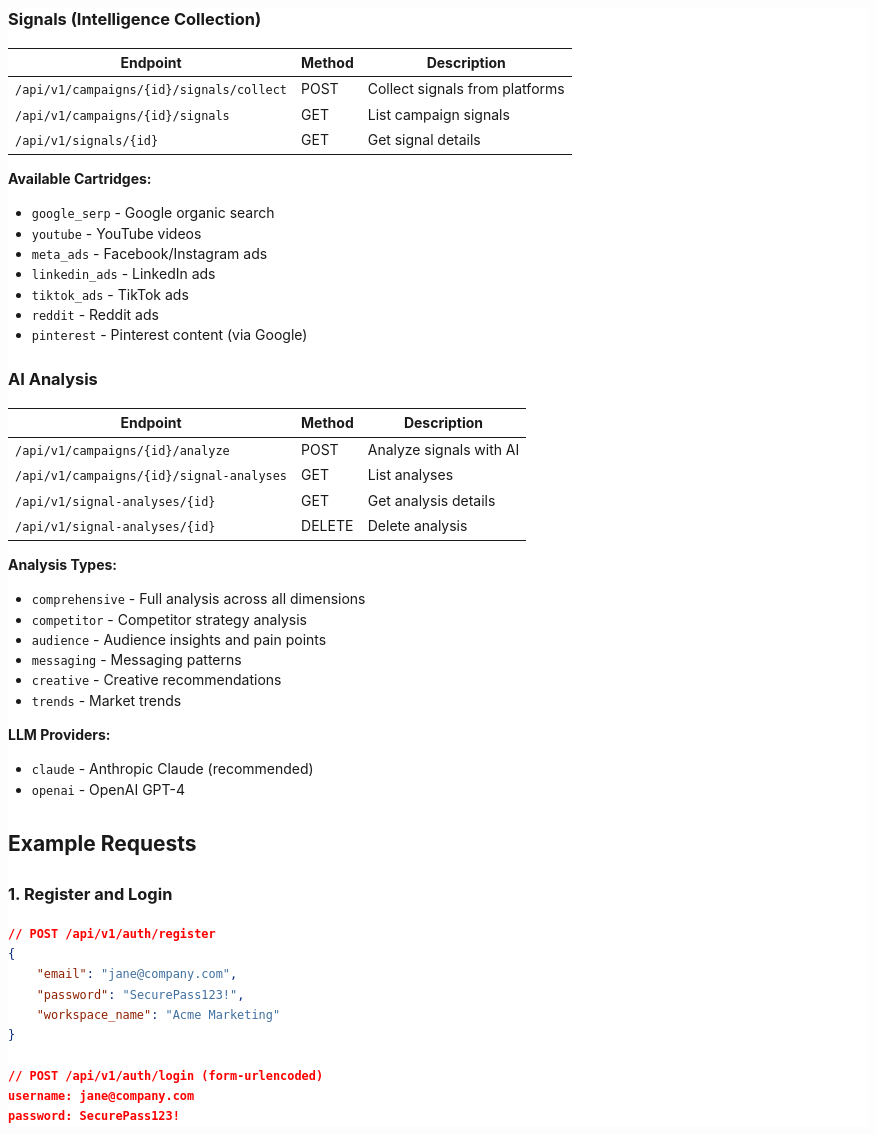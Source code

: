 ### Signals (Intelligence Collection)

| Endpoint | Method | Description |
|----------|--------|-------------|
| `/api/v1/campaigns/{id}/signals/collect` | POST | Collect signals from platforms |
| `/api/v1/campaigns/{id}/signals` | GET | List campaign signals |
| `/api/v1/signals/{id}` | GET | Get signal details |

**Available Cartridges:**
- `google_serp` - Google organic search
- `youtube` - YouTube videos
- `meta_ads` - Facebook/Instagram ads
- `linkedin_ads` - LinkedIn ads
- `tiktok_ads` - TikTok ads
- `reddit` - Reddit ads
- `pinterest` - Pinterest content (via Google)

### AI Analysis

| Endpoint | Method | Description |
|----------|--------|-------------|
| `/api/v1/campaigns/{id}/analyze` | POST | Analyze signals with AI |
| `/api/v1/campaigns/{id}/signal-analyses` | GET | List analyses |
| `/api/v1/signal-analyses/{id}` | GET | Get analysis details |
| `/api/v1/signal-analyses/{id}` | DELETE | Delete analysis |

**Analysis Types:**
- `comprehensive` - Full analysis across all dimensions
- `competitor` - Competitor strategy analysis
- `audience` - Audience insights and pain points
- `messaging` - Messaging patterns
- `creative` - Creative recommendations
- `trends` - Market trends

**LLM Providers:**
- `claude` - Anthropic Claude (recommended)
- `openai` - OpenAI GPT-4

## Example Requests

### 1. Register and Login

```json
// POST /api/v1/auth/register
{
    "email": "jane@company.com",
    "password": "SecurePass123!",
    "workspace_name": "Acme Marketing"
}

// POST /api/v1/auth/login (form-urlencoded)
username: jane@company.com
password: SecurePass123!
```
